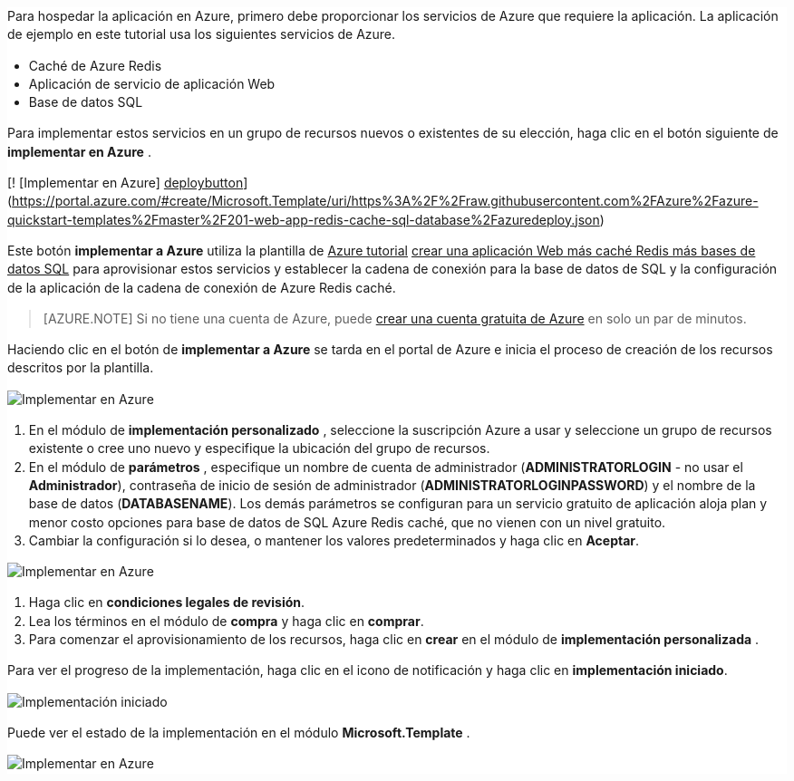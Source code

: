 Para hospedar la aplicación en Azure, primero debe proporcionar los servicios de Azure que requiere la aplicación. La aplicación de ejemplo en este tutorial usa los siguientes servicios de Azure.

-   Caché de Azure Redis
-   Aplicación de servicio de aplicación Web
-   Base de datos SQL

Para implementar estos servicios en un grupo de recursos nuevos o existentes de su elección, haga clic en el botón siguiente de **implementar en Azure** .

[! [Implementar en Azure] [deploybutton]](https://portal.azure.com/#create/Microsoft.Template/uri/https%3A%2F%2Fraw.githubusercontent.com%2FAzure%2Fazure-quickstart-templates%2Fmaster%2F201-web-app-redis-cache-sql-database%2Fazuredeploy.json)

Este botón **implementar a Azure** utiliza la plantilla de [Azure tutorial](https://github.com/Azure/azure-quickstart-templates) [crear una aplicación Web más caché Redis más bases de datos SQL](https://github.com/Azure/azure-quickstart-templates/tree/master/201-web-app-redis-cache-sql-database) para aprovisionar estos servicios y establecer la cadena de conexión para la base de datos de SQL y la configuración de la aplicación de la cadena de conexión de Azure Redis caché.

>[AZURE.NOTE] Si no tiene una cuenta de Azure, puede [crear una cuenta gratuita de Azure](https://azure.microsoft.com/pricing/free-trial/?WT.mc_id=redis_cache_hero) en solo un par de minutos.

Haciendo clic en el botón de **implementar a Azure** se tarda en el portal de Azure e inicia el proceso de creación de los recursos descritos por la plantilla.

![Implementar en Azure][cache-deploy-to-azure-step-1]

1. En el módulo de **implementación personalizado** , seleccione la suscripción Azure a usar y seleccione un grupo de recursos existente o cree uno nuevo y especifique la ubicación del grupo de recursos.
2. En el módulo de **parámetros** , especifique un nombre de cuenta de administrador (**ADMINISTRATORLOGIN** - no usar el **Administrador**), contraseña de inicio de sesión de administrador (**ADMINISTRATORLOGINPASSWORD**) y el nombre de la base de datos (**DATABASENAME**). Los demás parámetros se configuran para un servicio gratuito de aplicación aloja plan y menor costo opciones para base de datos de SQL Azure Redis caché, que no vienen con un nivel gratuito.
3. Cambiar la configuración si lo desea, o mantener los valores predeterminados y haga clic en **Aceptar**.


![Implementar en Azure][cache-deploy-to-azure-step-2]

1. Haga clic en **condiciones legales de revisión**.
2. Lea los términos en el módulo de **compra** y haga clic en **comprar**.
3. Para comenzar el aprovisionamiento de los recursos, haga clic en **crear** en el módulo de **implementación personalizada** .

Para ver el progreso de la implementación, haga clic en el icono de notificación y haga clic en **implementación iniciado**.

![Implementación iniciado][cache-deployment-started]

Puede ver el estado de la implementación en el módulo **Microsoft.Template** .

![Implementar en Azure][cache-deploy-to-azure-step-3]


[cache-starter-application]: ./media/cache-web-app-howto/cache-starter-application.png
[cache-added-to-application]: ./media/cache-web-app-howto/cache-added-to-application.png
[cache-create-project]: ./media/cache-web-app-howto/cache-create-project.png
[cache-select-template]: ./media/cache-web-app-howto/cache-select-template.png
[cache-model-add-class]: ./media/cache-web-app-howto/cache-model-add-class.png
[cache-model-add-class-dialog]: ./media/cache-web-app-howto/cache-model-add-class-dialog.png
[cache-add-controller]: ./media/cache-web-app-howto/cache-add-controller.png
[cache-add-controller-class]: ./media/cache-web-app-howto/cache-add-controller-class.png
[cache-configure-controller]: ./media/cache-web-app-howto/cache-configure-controller.png
[cache-global-asax]: ./media/cache-web-app-howto/cache-global-asax.png
[cache-RouteConfig-cs]: ./media/cache-web-app-howto/cache-RouteConfig-cs.png
[cache-layout-cshtml]: ./media/cache-web-app-howto/cache-layout-cshtml.png
[cache-layout-cshtml-code]: ./media/cache-web-app-howto/cache-layout-cshtml-code.png
[redis-cache-manage-nuget-menu]: ./media/cache-web-app-howto/redis-cache-manage-nuget-menu.png
[redis-cache-stack-exchange-nuget]: ./media/cache-web-app-howto/redis-cache-stack-exchange-nuget.png
[cache-teamscontroller]: ./media/cache-web-app-howto/cache-teamscontroller.png
[cache-web-config]: ./media/cache-web-app-howto/cache-web-config.png
[cache-views-teams-index-cshtml]: ./media/cache-web-app-howto/cache-views-teams-index-cshtml.png
[cache-teams-index-table]: ./media/cache-web-app-howto/cache-teams-index-table.png
[cache-status-message]: ./media/cache-web-app-howto/cache-status-message.png
[deploybutton]: ./media/cache-web-app-howto/deploybutton.png
[cache-deploy-to-azure-step-1]: ./media/cache-web-app-howto/cache-deploy-to-azure-step-1.png
[cache-deploy-to-azure-step-2]: ./media/cache-web-app-howto/cache-deploy-to-azure-step-2.png
[cache-deploy-to-azure-step-3]: ./media/cache-web-app-howto/cache-deploy-to-azure-step-3.png
[cache-deployment-started]: ./media/cache-web-app-howto/cache-deployment-started.png
[cache-publish-app]: ./media/cache-web-app-howto/cache-publish-app.png
[cache-publish-to-app-service]: ./media/cache-web-app-howto/cache-publish-to-app-service.png
[cache-select-web-app]: ./media/cache-web-app-howto/cache-select-web-app.png
[cache-publish]: ./media/cache-web-app-howto/cache-publish.png
[cache-delete-resource-group]: ./media/cache-web-app-howto/cache-delete-resource-group.png
[cache-delete-confirm]: ./media/cache-web-app-howto/cache-delete-confirm.png